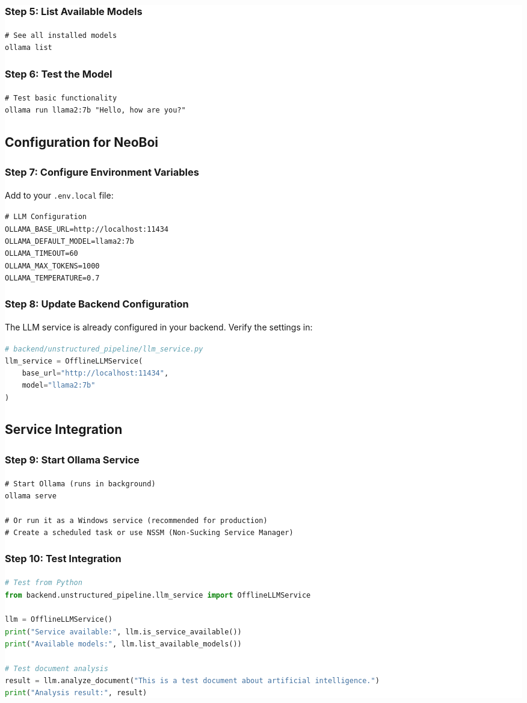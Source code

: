 ### Step 5: List Available Models
```batch
# See all installed models
ollama list
```

### Step 6: Test the Model
```batch
# Test basic functionality
ollama run llama2:7b "Hello, how are you?"
```

## Configuration for NeoBoi

### Step 7: Configure Environment Variables
Add to your `.env.local` file:
```env
# LLM Configuration
OLLAMA_BASE_URL=http://localhost:11434
OLLAMA_DEFAULT_MODEL=llama2:7b
OLLAMA_TIMEOUT=60
OLLAMA_MAX_TOKENS=1000
OLLAMA_TEMPERATURE=0.7
```

### Step 8: Update Backend Configuration
The LLM service is already configured in your backend. Verify the settings in:
```python
# backend/unstructured_pipeline/llm_service.py
llm_service = OfflineLLMService(
    base_url="http://localhost:11434",
    model="llama2:7b"
)
```

## Service Integration

### Step 9: Start Ollama Service
```batch
# Start Ollama (runs in background)
ollama serve

# Or run it as a Windows service (recommended for production)
# Create a scheduled task or use NSSM (Non-Sucking Service Manager)
```

### Step 10: Test Integration
```python
# Test from Python
from backend.unstructured_pipeline.llm_service import OfflineLLMService

llm = OfflineLLMService()
print("Service available:", llm.is_service_available())
print("Available models:", llm.list_available_models())

# Test document analysis
result = llm.analyze_document("This is a test document about artificial intelligence.")
print("Analysis result:", result)
```

